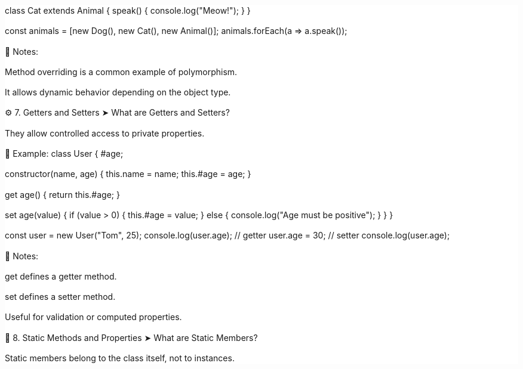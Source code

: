 class Cat extends Animal {
speak() {
console.log("Meow!");
}
}

const animals = [new Dog(), new Cat(), new Animal()];
animals.forEach(a => a.speak());

🧠 Notes:

Method overriding is a common example of polymorphism.

It allows dynamic behavior depending on the object type.

⚙️ 7. Getters and Setters
➤ What are Getters and Setters?

They allow controlled access to private properties.

🧾 Example:
class User {
#age;

constructor(name, age) {
this.name = name;
this.#age = age;
}

get age() {
return this.#age;
}

set age(value) {
if (value > 0) {
this.#age = value;
} else {
console.log("Age must be positive");
}
}
}

const user = new User("Tom", 25);
console.log(user.age); // getter
user.age = 30; // setter
console.log(user.age);

🧠 Notes:

get defines a getter method.

set defines a setter method.

Useful for validation or computed properties.

🧩 8. Static Methods and Properties
➤ What are Static Members?

Static members belong to the class itself, not to instances.

